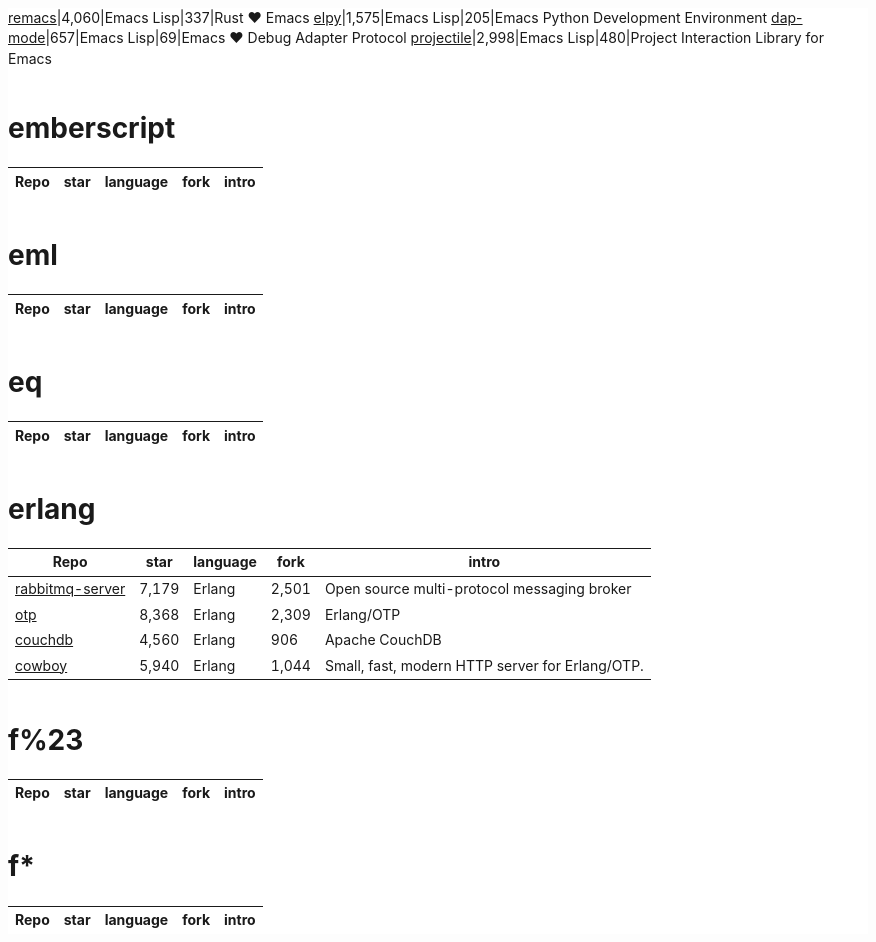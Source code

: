 [remacs](https://github.com/remacs/remacs)|4,060|Emacs Lisp|337|Rust ❤️ Emacs
[elpy](https://github.com/jorgenschaefer/elpy)|1,575|Emacs Lisp|205|Emacs Python Development Environment
[dap-mode](https://github.com/emacs-lsp/dap-mode)|657|Emacs Lisp|69|Emacs ❤️ Debug Adapter Protocol
[projectile](https://github.com/bbatsov/projectile)|2,998|Emacs Lisp|480|Project Interaction Library for Emacs


# emberscript

Repo|star|language|fork|intro
-|-|-|-|-



# eml

Repo|star|language|fork|intro
-|-|-|-|-



# eq

Repo|star|language|fork|intro
-|-|-|-|-



# erlang

Repo|star|language|fork|intro
-|-|-|-|-
[rabbitmq-server](https://github.com/rabbitmq/rabbitmq-server)|7,179|Erlang|2,501|Open source multi-protocol messaging broker
[otp](https://github.com/erlang/otp)|8,368|Erlang|2,309|Erlang/OTP
[couchdb](https://github.com/apache/couchdb)|4,560|Erlang|906|Apache CouchDB
[cowboy](https://github.com/ninenines/cowboy)|5,940|Erlang|1,044|Small, fast, modern HTTP server for Erlang/OTP.


# f%23

Repo|star|language|fork|intro
-|-|-|-|-



# f*

Repo|star|language|fork|intro
-|-|-|-|-
